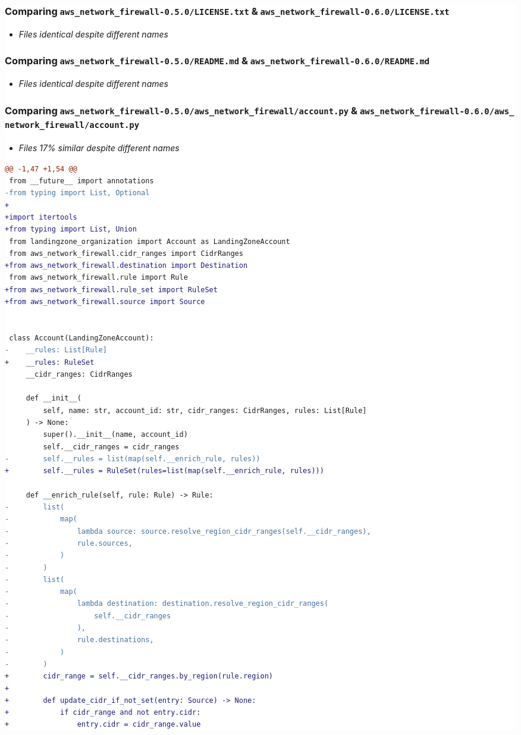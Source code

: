### Comparing `aws_network_firewall-0.5.0/LICENSE.txt` & `aws_network_firewall-0.6.0/LICENSE.txt`

 * *Files identical despite different names*

### Comparing `aws_network_firewall-0.5.0/README.md` & `aws_network_firewall-0.6.0/README.md`

 * *Files identical despite different names*

### Comparing `aws_network_firewall-0.5.0/aws_network_firewall/account.py` & `aws_network_firewall-0.6.0/aws_network_firewall/account.py`

 * *Files 17% similar despite different names*

```diff
@@ -1,47 +1,54 @@
 from __future__ import annotations
-from typing import List, Optional
+
+import itertools
+from typing import List, Union
 from landingzone_organization import Account as LandingZoneAccount
 from aws_network_firewall.cidr_ranges import CidrRanges
+from aws_network_firewall.destination import Destination
 from aws_network_firewall.rule import Rule
+from aws_network_firewall.rule_set import RuleSet
+from aws_network_firewall.source import Source
 
 
 class Account(LandingZoneAccount):
-    __rules: List[Rule]
+    __rules: RuleSet
     __cidr_ranges: CidrRanges
 
     def __init__(
         self, name: str, account_id: str, cidr_ranges: CidrRanges, rules: List[Rule]
     ) -> None:
         super().__init__(name, account_id)
         self.__cidr_ranges = cidr_ranges
-        self.__rules = list(map(self.__enrich_rule, rules))
+        self.__rules = RuleSet(rules=list(map(self.__enrich_rule, rules)))
 
     def __enrich_rule(self, rule: Rule) -> Rule:
-        list(
-            map(
-                lambda source: source.resolve_region_cidr_ranges(self.__cidr_ranges),
-                rule.sources,
-            )
-        )
-        list(
-            map(
-                lambda destination: destination.resolve_region_cidr_ranges(
-                    self.__cidr_ranges
-                ),
-                rule.destinations,
-            )
-        )
+        cidr_range = self.__cidr_ranges.by_region(rule.region)
+
+        def update_cidr_if_not_set(entry: Source) -> None:
+            if cidr_range and not entry.cidr:
+                entry.cidr = cidr_range.value
```